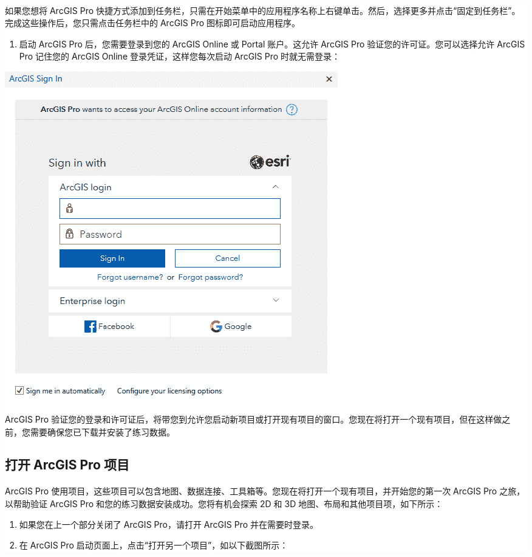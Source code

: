 如果您想将 ArcGIS Pro 快捷方式添加到任务栏，只需在开始菜单中的应用程序名称上右键单击。然后，选择更多并点击“固定到任务栏”。完成这些操作后，您只需点击任务栏中的 ArcGIS Pro 图标即可启动应用程序。

1.  启动 ArcGIS Pro 后，您需要登录到您的 ArcGIS Online 或 Portal 账户。这允许 ArcGIS Pro 验证您的许可证。您可以选择允许 ArcGIS Pro 记住您的 ArcGIS Online 登录凭证，这样您每次启动 ArcGIS Pro 时就无需登录：

![](img/25970385-7722-41f5-9ea0-2e000d8c683a.png)

ArcGIS Pro 验证您的登录和许可证后，将带您到允许您启动新项目或打开现有项目的窗口。您现在将打开一个现有项目，但在这样做之前，您需要确保您已下载并安装了练习数据。

## 打开 ArcGIS Pro 项目

ArcGIS Pro 使用项目，这些项目可以包含地图、数据连接、工具箱等。您现在将打开一个现有项目，并开始您的第一次 ArcGIS Pro 之旅，以帮助验证 ArcGIS Pro 和您的练习数据安装成功。您将有机会探索 2D 和 3D 地图、布局和其他项目项，如下所示：

1.  如果您在上一个部分关闭了 ArcGIS Pro，请打开 ArcGIS Pro 并在需要时登录。

1.  在 ArcGIS Pro 启动页面上，点击“打开另一个项目”，如以下截图所示：
